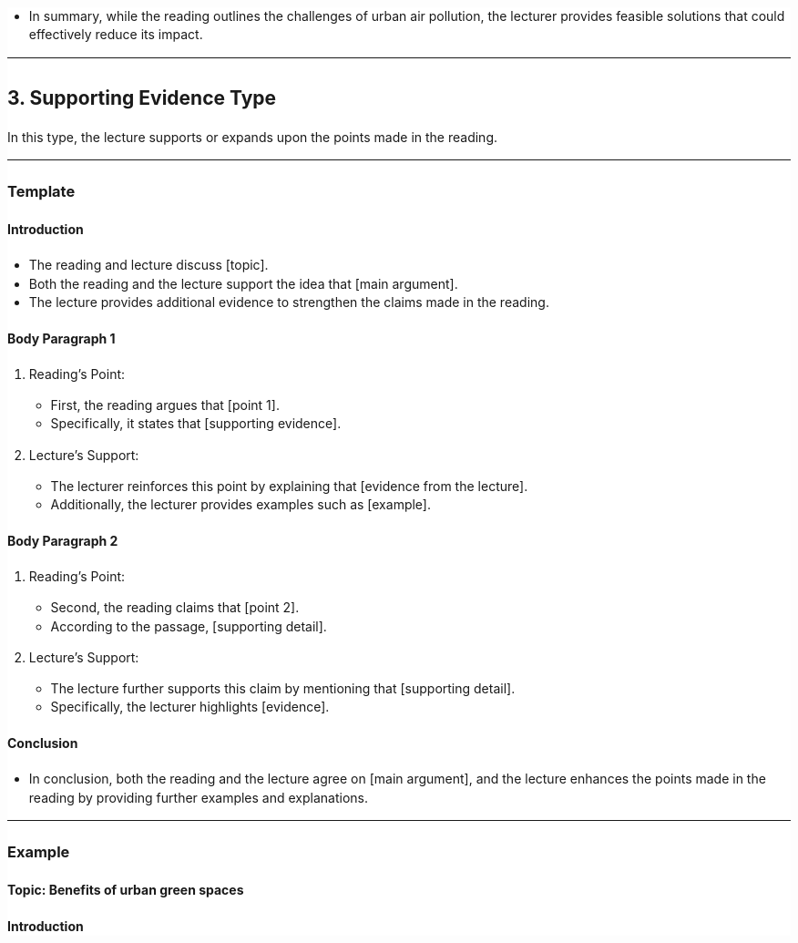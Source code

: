 - In summary, while the reading outlines the challenges of urban air pollution, the lecturer provides feasible solutions that could effectively reduce its impact.

------

## **3. Supporting Evidence Type**

In this type, the lecture supports or expands upon the points made in the reading.

------

### **Template**

#### **Introduction**

- The reading and lecture discuss [topic].
- Both the reading and the lecture support the idea that [main argument].
- The lecture provides additional evidence to strengthen the claims made in the reading.

#### **Body Paragraph 1**

1. Reading’s Point:

   - First, the reading argues that [point 1].
   - Specifically, it states that [supporting evidence].

2. Lecture’s Support:

   - The lecturer reinforces this point by explaining that [evidence from the lecture].
   - Additionally, the lecturer provides examples such as [example].

#### **Body Paragraph 2**

1. Reading’s Point:

   - Second, the reading claims that [point 2].
   - According to the passage, [supporting detail].

2. Lecture’s Support:

   - The lecture further supports this claim by mentioning that [supporting detail].
   - Specifically, the lecturer highlights [evidence].

#### **Conclusion**

- In conclusion, both the reading and the lecture agree on [main argument], and the lecture enhances the points made in the reading by providing further examples and explanations.

------

### **Example**

#### **Topic**: Benefits of urban green spaces

#### **Introduction**
